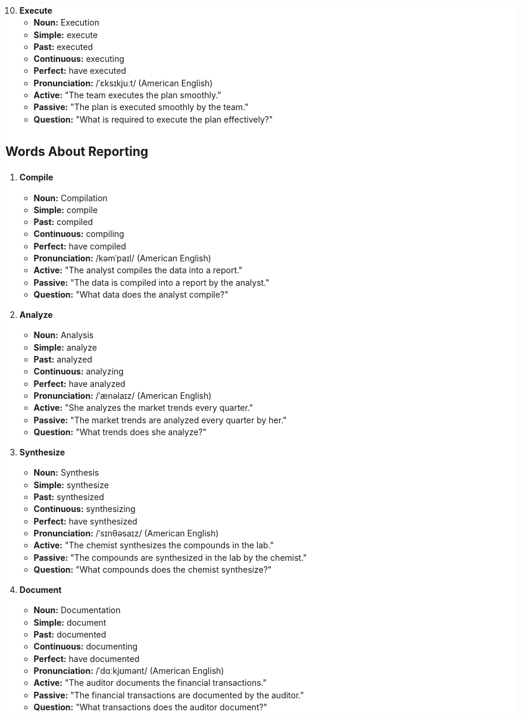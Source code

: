 10. **Execute**
    - **Noun:** Execution
    - **Simple:** execute
    - **Past:** executed
    - **Continuous:** executing
    - **Perfect:** have executed
    - **Pronunciation:** /ˈɛksɪkjuːt/ (American English)
    - **Active:** "The team executes the plan smoothly."
    - **Passive:** "The plan is executed smoothly by the team."
    - **Question:** "What is required to execute the plan effectively?"

## Words About Reporting

1. **Compile**
   - **Noun:** Compilation
   - **Simple:** compile
   - **Past:** compiled
   - **Continuous:** compiling
   - **Perfect:** have compiled
   - **Pronunciation:** /kəmˈpaɪl/ (American English)
   - **Active:** "The analyst compiles the data into a report."
   - **Passive:** "The data is compiled into a report by the analyst."
   - **Question:** "What data does the analyst compile?"

2. **Analyze**
   - **Noun:** Analysis
   - **Simple:** analyze
   - **Past:** analyzed
   - **Continuous:** analyzing
   - **Perfect:** have analyzed
   - **Pronunciation:** /ˈænəlaɪz/ (American English)
   - **Active:** "She analyzes the market trends every quarter."
   - **Passive:** "The market trends are analyzed every quarter by her."
   - **Question:** "What trends does she analyze?"

3. **Synthesize**
   - **Noun:** Synthesis
   - **Simple:** synthesize
   - **Past:** synthesized
   - **Continuous:** synthesizing
   - **Perfect:** have synthesized
   - **Pronunciation:** /ˈsɪnθəsaɪz/ (American English)
   - **Active:** "The chemist synthesizes the compounds in the lab."
   - **Passive:** "The compounds are synthesized in the lab by the chemist."
   - **Question:** "What compounds does the chemist synthesize?"

4. **Document**
   - **Noun:** Documentation
   - **Simple:** document
   - **Past:** documented
   - **Continuous:** documenting
   - **Perfect:** have documented
   - **Pronunciation:** /ˈdɑːkjʊmənt/ (American English)
   - **Active:** "The auditor documents the financial transactions."
   - **Passive:** "The financial transactions are documented by the auditor."
   - **Question:** "What transactions does the auditor document?"
